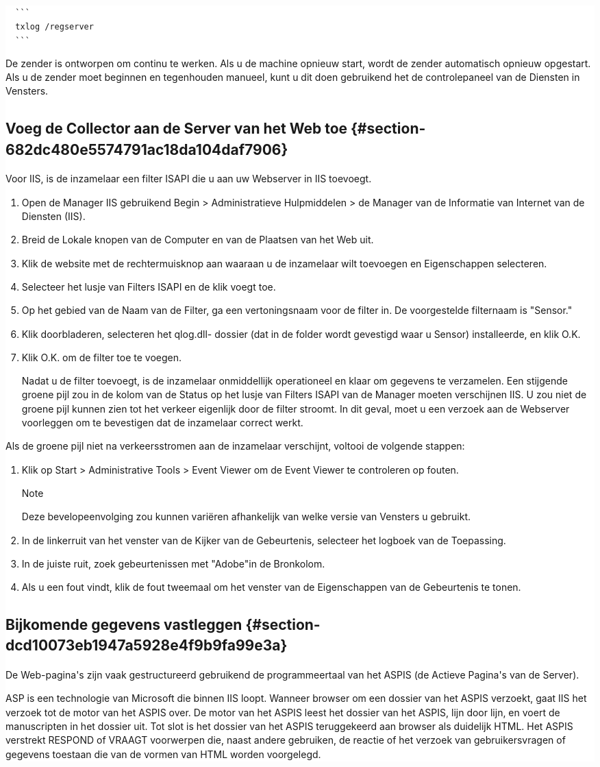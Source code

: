       ```
      txlog /regserver
      ```

De zender is ontworpen om continu te werken. Als u de machine opnieuw start, wordt de zender automatisch opnieuw opgestart. Als u de zender moet beginnen en tegenhouden manueel, kunt u dit doen gebruikend het de controlepaneel van de Diensten in Vensters.

## Voeg de Collector aan de Server van het Web toe {#section-682dc480e5574791ac18da104daf7906}

Voor IIS, is de inzamelaar een filter ISAPI die u aan uw Webserver in IIS toevoegt.

1. Open de Manager IIS gebruikend Begin > Administratieve Hulpmiddelen > de Manager van de Informatie van Internet van de Diensten (IIS).
1. Breid de Lokale knopen van de Computer en van de Plaatsen van het Web uit.
1. Klik de website met de rechtermuisknop aan waaraan u de inzamelaar wilt toevoegen en Eigenschappen selecteren.
1. Selecteer het lusje van Filters ISAPI en de klik voegt toe.
1. Op het gebied van de Naam van de Filter, ga een vertoningsnaam voor de filter in. De voorgestelde filternaam is &quot;Sensor.&quot;
1. Klik doorbladeren, selecteren het qlog.dll- dossier (dat in de folder wordt gevestigd waar u Sensor) installeerde, en klik O.K.
1. Klik O.K. om de filter toe te voegen.

   Nadat u de filter toevoegt, is de inzamelaar onmiddellijk operationeel en klaar om gegevens te verzamelen. Een stijgende groene pijl zou in de kolom van de Status op het lusje van Filters ISAPI van de Manager moeten verschijnen IIS. U zou niet de groene pijl kunnen zien tot het verkeer eigenlijk door de filter stroomt. In dit geval, moet u een verzoek aan de Webserver voorleggen om te bevestigen dat de inzamelaar correct werkt.

Als de groene pijl niet na verkeersstromen aan de inzamelaar verschijnt, voltooi de volgende stappen:

1. Klik op Start > Administrative Tools > Event Viewer om de Event Viewer te controleren op fouten.

   >[!NOTE]
   >
   >Deze bevelopeenvolging zou kunnen variëren afhankelijk van welke versie van Vensters u gebruikt.

1. In de linkerruit van het venster van de Kijker van de Gebeurtenis, selecteer het logboek van de Toepassing.
1. In de juiste ruit, zoek gebeurtenissen met &quot;Adobe&quot;in de Bronkolom.
1. Als u een fout vindt, klik de fout tweemaal om het venster van de Eigenschappen van de Gebeurtenis te tonen.

## Bijkomende gegevens vastleggen {#section-dcd10073eb1947a5928e4f9b9fa99e3a}

De Web-pagina&#39;s zijn vaak gestructureerd gebruikend de programmeertaal van het ASPIS (de Actieve Pagina&#39;s van de Server).

ASP is een technologie van Microsoft die binnen IIS loopt. Wanneer browser om een dossier van het ASPIS verzoekt, gaat IIS het verzoek tot de motor van het ASPIS over. De motor van het ASPIS leest het dossier van het ASPIS, lijn door lijn, en voert de manuscripten in het dossier uit. Tot slot is het dossier van het ASPIS teruggekeerd aan browser als duidelijk HTML. Het ASPIS verstrekt RESPOND of VRAAGT voorwerpen die, naast andere gebruiken, de reactie of het verzoek van gebruikersvragen of gegevens toestaan die van de vormen van HTML worden voorgelegd.
